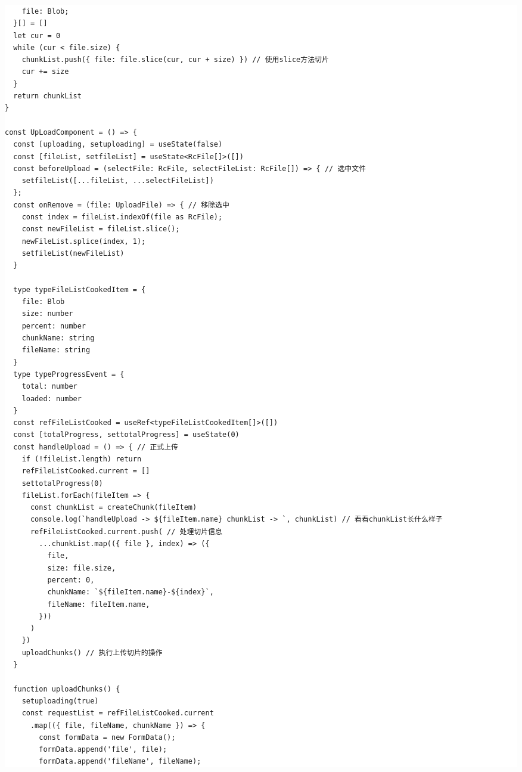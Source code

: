 ```tsx
    file: Blob;
  }[] = []
  let cur = 0
  while (cur < file.size) {
    chunkList.push({ file: file.slice(cur, cur + size) }) // 使用slice方法切片
    cur += size
  }
  return chunkList
}

const UpLoadComponent = () => {
  const [uploading, setuploading] = useState(false)
  const [fileList, setfileList] = useState<RcFile[]>([])
  const beforeUpload = (selectFile: RcFile, selectFileList: RcFile[]) => { // 选中文件
    setfileList([...fileList, ...selectFileList])
  };
  const onRemove = (file: UploadFile) => { // 移除选中
    const index = fileList.indexOf(file as RcFile);
    const newFileList = fileList.slice();
    newFileList.splice(index, 1);
    setfileList(newFileList)
  }

  type typeFileListCookedItem = {
    file: Blob
    size: number
    percent: number
    chunkName: string
    fileName: string
  }
  type typeProgressEvent = {
    total: number
    loaded: number
  }
  const refFileListCooked = useRef<typeFileListCookedItem[]>([])
  const [totalProgress, settotalProgress] = useState(0)
  const handleUpload = () => { // 正式上传
    if (!fileList.length) return
    refFileListCooked.current = []
    settotalProgress(0)
    fileList.forEach(fileItem => {
      const chunkList = createChunk(fileItem)
      console.log(`handleUpload -> ${fileItem.name} chunkList -> `, chunkList) // 看看chunkList长什么样子
      refFileListCooked.current.push( // 处理切片信息
        ...chunkList.map(({ file }, index) => ({
          file,
          size: file.size,
          percent: 0,
          chunkName: `${fileItem.name}-${index}`,
          fileName: fileItem.name,
        }))
      )
    })
    uploadChunks() // 执行上传切片的操作
  }

  function uploadChunks() {
    setuploading(true)
    const requestList = refFileListCooked.current
      .map(({ file, fileName, chunkName }) => {
        const formData = new FormData();
        formData.append('file', file);
        formData.append('fileName', fileName);
```